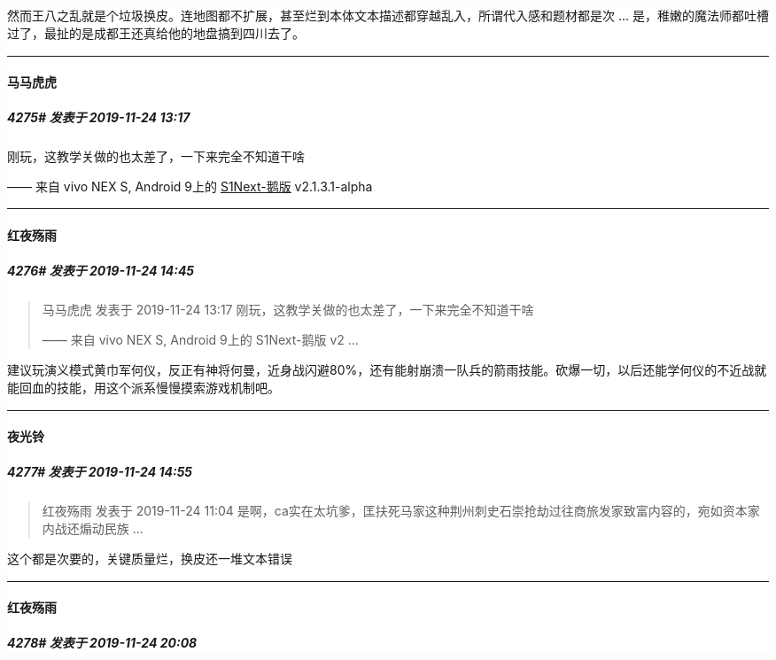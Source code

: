 然而王八之乱就是个垃圾换皮。连地图都不扩展，甚至烂到本体文本描述都穿越乱入，所谓代入感和题材都是次 ...</blockquote>
是，稚嫩的魔法师都吐槽过了，最扯的是成都王还真给他的地盘搞到四川去了。







-----

####  马马虎虎  
##### 4275#       发表于 2019-11-24 13:17




刚玩，这教学关做的也太差了，一下来完全不知道干啥

—— 来自 vivo NEX S, Android 9上的 [S1Next-鹅版](https://github.com/ykrank/S1-Next/releases) v2.1.3.1-alpha







-----

####  红夜殇雨  
##### 4276#       发表于 2019-11-24 14:45



<blockquote>马马虎虎 发表于 2019-11-24 13:17
刚玩，这教学关做的也太差了，一下来完全不知道干啥


—— 来自 vivo NEX S, Android 9上的 S1Next-鹅版 v2 ...</blockquote>
建议玩演义模式黄巾军何仪，反正有神将何曼，近身战闪避80%，还有能射崩溃一队兵的箭雨技能。砍爆一切，以后还能学何仪的不近战就能回血的技能，用这个派系慢慢摸索游戏机制吧。







-----

####  夜光铃  
##### 4277#       发表于 2019-11-24 14:55



<blockquote>红夜殇雨 发表于 2019-11-24 11:04
是啊，ca实在太坑爹，匡扶死马家这种荆州刺史石崇抢劫过往商旅发家致富内容的，宛如资本家内战还煽动民族 ...</blockquote>
这个都是次要的，关键质量烂，换皮还一堆文本错误







-----

####  红夜殇雨  
##### 4278#       发表于 2019-11-24 20:08
